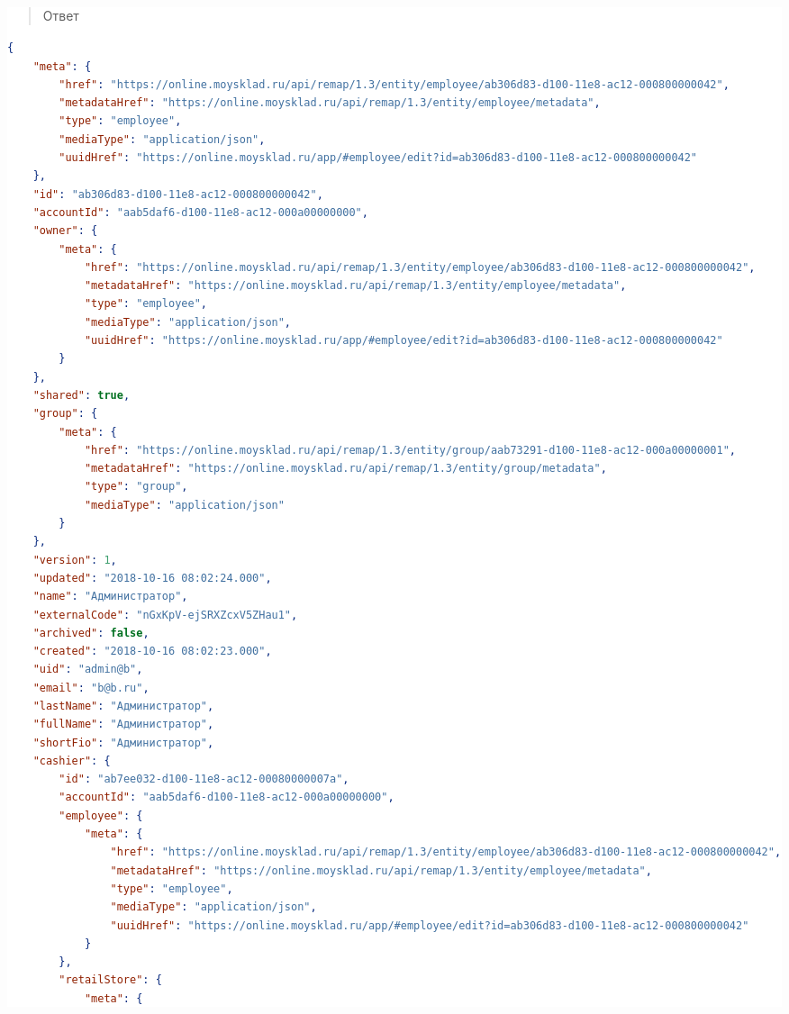 > Ответ

```json
{
    "meta": {
        "href": "https://online.moysklad.ru/api/remap/1.3/entity/employee/ab306d83-d100-11e8-ac12-000800000042",
        "metadataHref": "https://online.moysklad.ru/api/remap/1.3/entity/employee/metadata",
        "type": "employee",
        "mediaType": "application/json",
        "uuidHref": "https://online.moysklad.ru/app/#employee/edit?id=ab306d83-d100-11e8-ac12-000800000042"
    },
    "id": "ab306d83-d100-11e8-ac12-000800000042",
    "accountId": "aab5daf6-d100-11e8-ac12-000a00000000",
    "owner": {
        "meta": {
            "href": "https://online.moysklad.ru/api/remap/1.3/entity/employee/ab306d83-d100-11e8-ac12-000800000042",
            "metadataHref": "https://online.moysklad.ru/api/remap/1.3/entity/employee/metadata",
            "type": "employee",
            "mediaType": "application/json",
            "uuidHref": "https://online.moysklad.ru/app/#employee/edit?id=ab306d83-d100-11e8-ac12-000800000042"
        }
    },
    "shared": true,
    "group": {
        "meta": {
            "href": "https://online.moysklad.ru/api/remap/1.3/entity/group/aab73291-d100-11e8-ac12-000a00000001",
            "metadataHref": "https://online.moysklad.ru/api/remap/1.3/entity/group/metadata",
            "type": "group",
            "mediaType": "application/json"
        }
    },
    "version": 1,
    "updated": "2018-10-16 08:02:24.000",
    "name": "Администратор",
    "externalCode": "nGxKpV-ejSRXZcxV5ZHau1",
    "archived": false,
    "created": "2018-10-16 08:02:23.000",
    "uid": "admin@b",
    "email": "b@b.ru",
    "lastName": "Администратор",
    "fullName": "Администратор",
    "shortFio": "Администратор",
    "cashier": {
        "id": "ab7ee032-d100-11e8-ac12-00080000007a",
        "accountId": "aab5daf6-d100-11e8-ac12-000a00000000",
        "employee": {
            "meta": {
                "href": "https://online.moysklad.ru/api/remap/1.3/entity/employee/ab306d83-d100-11e8-ac12-000800000042",
                "metadataHref": "https://online.moysklad.ru/api/remap/1.3/entity/employee/metadata",
                "type": "employee",
                "mediaType": "application/json",
                "uuidHref": "https://online.moysklad.ru/app/#employee/edit?id=ab306d83-d100-11e8-ac12-000800000042"
            }
        },
        "retailStore": {
            "meta": {
```